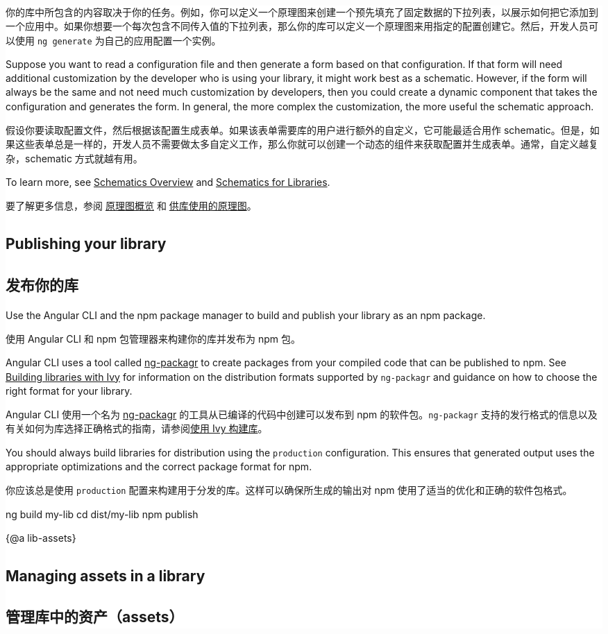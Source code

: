 你的库中所包含的内容取决于你的任务。例如，你可以定义一个原理图来创建一个预先填充了固定数据的下拉列表，以展示如何把它添加到一个应用中。如果你想要一个每次包含不同传入值的下拉列表，那么你的库可以定义一个原理图来用指定的配置创建它。然后，开发人员可以使用 `ng generate` 为自己的应用配置一个实例。

Suppose you want to read a configuration file and then generate a form based on that configuration.
If that form will need additional customization by the developer who is using your library, it might work best as a schematic.
However, if the form will always be the same and not need much customization by developers, then you could create a dynamic component that takes the configuration and generates the form.
In general, the more complex the customization, the more useful the schematic approach.

假设你要读取配置文件，然后根据该配置生成表单。如果该表单需要库的用户进行额外的自定义，它可能最适合用作 schematic。但是，如果这些表单总是一样的，开发人员不需要做太多自定义工作，那么你就可以创建一个动态的组件来获取配置并生成表单。通常，自定义越复杂，schematic 方式就越有用。

To learn more, see [Schematics Overview](guide/schematics) and [Schematics for Libraries](guide/schematics-for-libraries).

要了解更多信息，参阅 [原理图概览](guide/schematics) 和 [供库使用的原理图](guide/schematics-for-libraries)。

## Publishing your library

## 发布你的库

Use the Angular CLI and the npm package manager to build and publish your library as an npm package.

使用 Angular CLI 和 npm 包管理器来构建你的库并发布为 npm 包。

Angular CLI uses a tool called [ng-packagr](https://github.com/ng-packagr/ng-packagr/blob/master/README.md) to create packages
from your compiled code that can be published to npm.
See [Building libraries with Ivy](guide/creating-libraries#ivy-libraries) for information on the
distribution formats supported by `ng-packagr` and guidance on how
to choose the right format for your library.

Angular CLI 使用一个名为 [ng-packagr](https://github.com/ng-packagr/ng-packagr/blob/master/README.md) 的工具从已编译的代码中创建可以发布到 npm 的软件包。`ng-packagr` 支持的发行格式的信息以及有关如何为库选择正确格式的指南，请参阅[使用 Ivy 构建库](guide/creating-libraries#ivy-libraries)。

You should always build libraries for distribution using the `production` configuration.
This ensures that generated output uses the appropriate optimizations and the correct package format for npm.

你应该总是使用 `production` 配置来构建用于分发的库。这样可以确保所生成的输出对 npm 使用了适当的优化和正确的软件包格式。

<code-example language="bash">
ng build my-lib
cd dist/my-lib
npm publish
</code-example>

{@a lib-assets}

## Managing assets in a library

## 管理库中的资产（assets）
